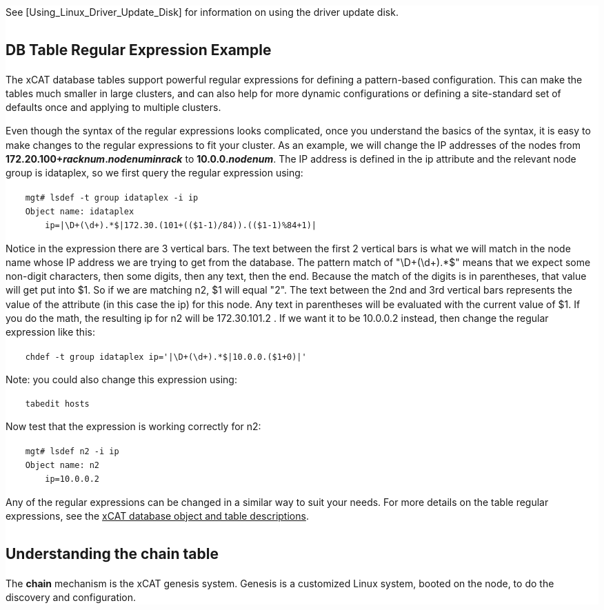 See [Using_Linux_Driver_Update_Disk] for information on using the driver update disk.

## **DB Table Regular Expression Example**

The xCAT database tables support powerful regular expressions for defining a pattern-based configuration. This can make the tables much smaller in large clusters, and can also help for more dynamic configurations or defining a site-standard set of defaults once and applying to multiple clusters.

Even though the syntax of the regular expressions looks complicated, once you understand the basics of the syntax, it is easy to make changes to the regular expressions to fit your cluster. As an example, we will change the IP addresses of the nodes from **172.20.100+_racknum_._nodenuminrack_** to **10.0.0._nodenum_**. The IP address is defined in the ip attribute and the relevant node group is idataplex, so we first query the regular expression using:

~~~~
    mgt# lsdef -t group idataplex -i ip
    Object name: idataplex
        ip=|\D+(\d+).*$|172.30.(101+(($1-1)/84)).(($1-1)%84+1)|
~~~~


Notice in the expression there are 3 vertical bars. The text between the first 2 vertical bars is what we will match in the node name whose IP address we are trying to get from the database. The pattern match of "&#92;D+(\d+).*$" means that we expect some non-digit characters, then some digits, then any text, then the end. Because the match of the digits is in parentheses, that value will get put into $1. So if we are matching n2, $1 will equal "2". The text between the 2nd and 3rd vertical bars represents the value of the attribute (in this case the ip) for this node. Any text in parentheses will be evaluated with the current value of $1. If you do the math, the resulting ip for n2 will be 172.30.101.2 . If we want it to be 10.0.0.2 instead, then change the regular expression like this:

~~~~
    chdef -t group idataplex ip='|\D+(\d+).*$|10.0.0.($1+0)|'
~~~~


Note: you could also change this expression using:

~~~~
    tabedit hosts
~~~~


Now test that the expression is working correctly for n2:

~~~~
    mgt# lsdef n2 -i ip
    Object name: n2
        ip=10.0.0.2
~~~~


Any of the regular expressions can be changed in a similar way to suit your needs. For more details on the table regular expressions, see the [xCAT database object and table descriptions](http://xcat.sf.net/man5/xcatdb.5.html).

## Understanding the chain table

The **chain** mechanism is the xCAT genesis system. Genesis is a customized Linux system, booted on the node, to do the discovery and configuration.
